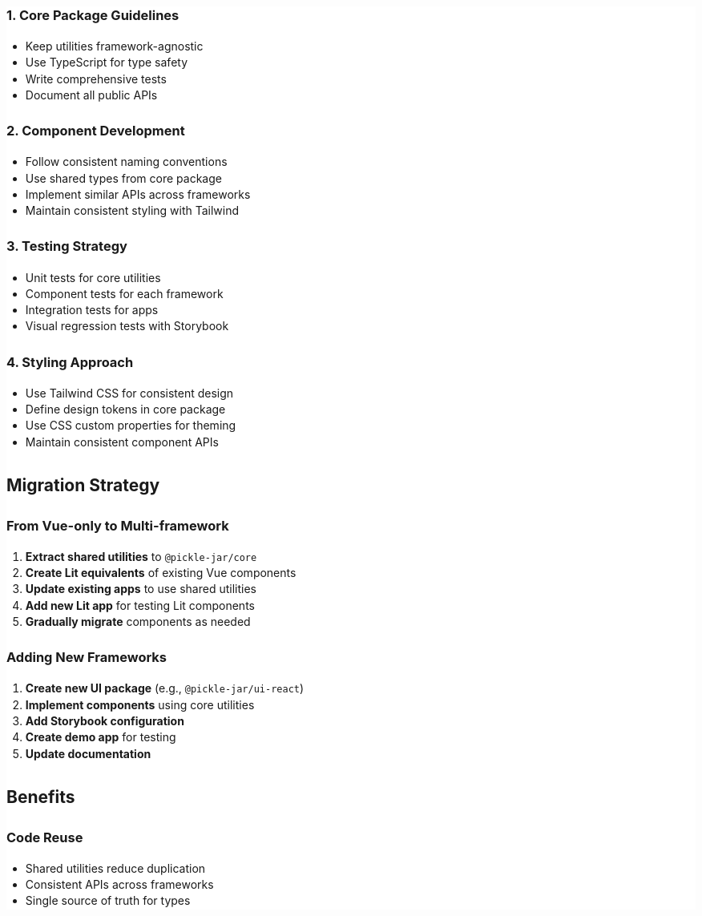 ### 1. Core Package Guidelines

- Keep utilities framework-agnostic
- Use TypeScript for type safety
- Write comprehensive tests
- Document all public APIs

### 2. Component Development

- Follow consistent naming conventions
- Use shared types from core package
- Implement similar APIs across frameworks
- Maintain consistent styling with Tailwind

### 3. Testing Strategy

- Unit tests for core utilities
- Component tests for each framework
- Integration tests for apps
- Visual regression tests with Storybook

### 4. Styling Approach

- Use Tailwind CSS for consistent design
- Define design tokens in core package
- Use CSS custom properties for theming
- Maintain consistent component APIs

## Migration Strategy

### From Vue-only to Multi-framework

1. **Extract shared utilities** to `@pickle-jar/core`
2. **Create Lit equivalents** of existing Vue components
3. **Update existing apps** to use shared utilities
4. **Add new Lit app** for testing Lit components
5. **Gradually migrate** components as needed

### Adding New Frameworks

1. **Create new UI package** (e.g., `@pickle-jar/ui-react`)
2. **Implement components** using core utilities
3. **Add Storybook configuration**
4. **Create demo app** for testing
5. **Update documentation**

## Benefits

### Code Reuse

- Shared utilities reduce duplication
- Consistent APIs across frameworks
- Single source of truth for types
